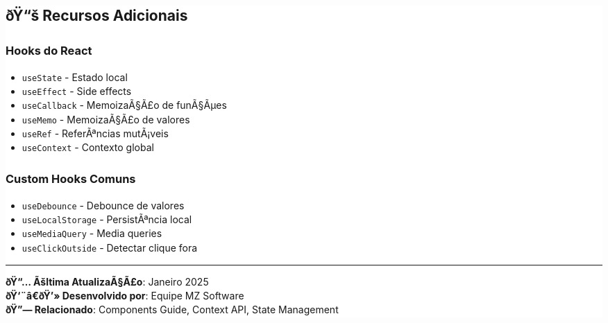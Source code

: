
## ðŸ“š **Recursos Adicionais**

### **Hooks do React**
- `useState` - Estado local
- `useEffect` - Side effects
- `useCallback` - MemoizaÃ§Ã£o de funÃ§Ãµes
- `useMemo` - MemoizaÃ§Ã£o de valores
- `useRef` - ReferÃªncias mutÃ¡veis
- `useContext` - Contexto global

### **Custom Hooks Comuns**
- `useDebounce` - Debounce de valores
- `useLocalStorage` - PersistÃªncia local
- `useMediaQuery` - Media queries
- `useClickOutside` - Detectar clique fora

---

**ðŸ“… Ãšltima AtualizaÃ§Ã£o**: Janeiro 2025  
**ðŸ‘¨â€ðŸ’» Desenvolvido por**: Equipe MZ Software  
**ðŸ”— Relacionado**: Components Guide, Context API, State Management
